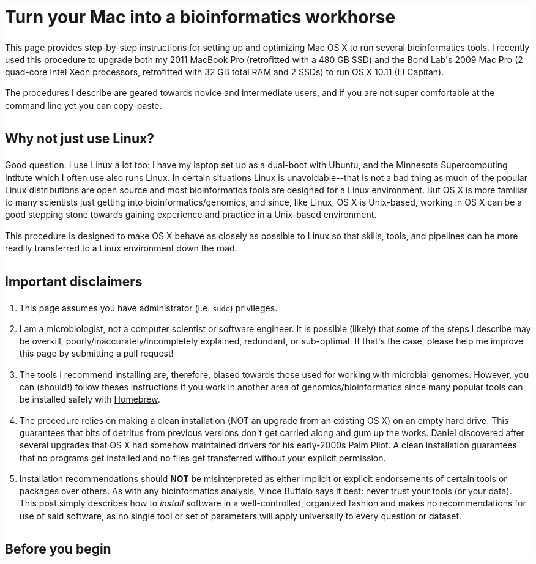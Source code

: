# Turn your Mac into a bioinformatics workhorse

This page provides step-by-step instructions for setting up and optimizing Mac OS X to run several bioinformatics tools. I recently used this procedure to upgrade both my 2011 MacBook Pro (retrofitted with a 480 GB SSD) and the [Bond Lab's](http://thebondlab.org) 2009 Mac Pro (2 quad-core Intel Xeon processors, retrofitted with 32 GB total RAM and 2 SSDs) to run OS X 10.11 (El Capitan).

The procedures I describe are geared towards novice and intermediate users, and if you are not super comfortable at the command line yet you can copy-paste.

## Why not just use Linux?

Good question. I use Linux a lot too: I have my laptop set up as a dual-boot with Ubuntu, and the [Minnesota Supercomputing Intitute](http://www.msi.umn.edu) which I often use also runs Linux. In certain situations Linux is unavoidable--that is not a bad thing as much of the popular Linux distributions are open source and most bioinformatics tools are designed for a Linux environment. But OS X is more familiar to many scientists just getting into bioinformatics/genomics, and since, like Linux, OS X is Unix-based, working in OS X can be a good stepping stone towards gaining experience and practice in a Unix-based environment.

This procedure is designed to make OS X behave as closely as possible to Linux so that skills, tools, and pipelines can be more readily transferred to a Linux environment down the road.

## Important disclaimers

1.  This page assumes you have administrator (i.e. `sudo`) privileges.

2.  I am a microbiologist, not a computer scientist or software engineer. It is possible (likely) that some of the steps I describe may be overkill, poorly/inaccurately/incompletely explained, redundant, or sub-optimal. If that's the case, please help me improve this page by submitting a pull request!

3.  The tools I recommend installing are, therefore, biased towards those used for working with microbial genomes. However, you can (should!) follow theses instructions if you work in another area of genomics/bioinformatics since many popular tools can be installed safely with [Homebrew](http://brew.sh).

4.  The procedure relies on making a clean installation (NOT an upgrade from an existing OS X) on an empty hard drive. This guarantees that bits of detritus from previous versions don't get carried along and gum up the works. [Daniel](http://thebondlab.org/people) discovered after several upgrades that OS X had somehow maintained drivers for his early-2000s Palm Pilot. A clean installation guarantees that no programs get installed and no files get transferred without your explicit permission.

5.  Installation recommendations should **NOT** be misinterpreted as either implicit or explicit endorsements of certain tools or packages over others. As with any bioinformatics analysis, [Vince Buffalo](http://vincebuffalo.com) says it best: never trust your tools (or your data). This post simply describes how to *install* software in a well-controlled, organized fashion and makes no recommendations for use of said software, as no single tool or set of parameters will apply universally to every question or dataset.

## Before you begin

